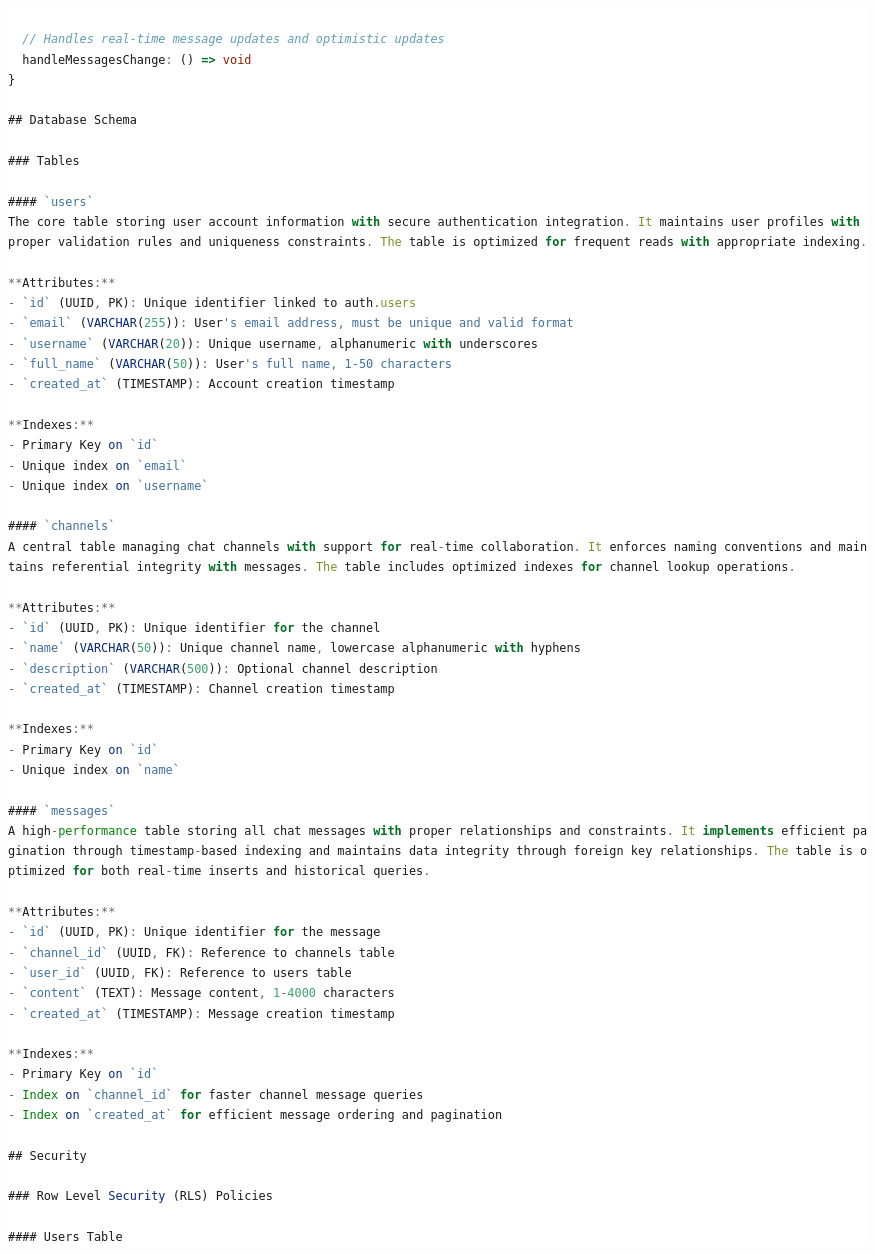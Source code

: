 ```typescript

  // Handles real-time message updates and optimistic updates
  handleMessagesChange: () => void
}

## Database Schema

### Tables

#### `users`
The core table storing user account information with secure authentication integration. It maintains user profiles with proper validation rules and uniqueness constraints. The table is optimized for frequent reads with appropriate indexing.

**Attributes:**
- `id` (UUID, PK): Unique identifier linked to auth.users
- `email` (VARCHAR(255)): User's email address, must be unique and valid format
- `username` (VARCHAR(20)): Unique username, alphanumeric with underscores
- `full_name` (VARCHAR(50)): User's full name, 1-50 characters
- `created_at` (TIMESTAMP): Account creation timestamp

**Indexes:**
- Primary Key on `id`
- Unique index on `email`
- Unique index on `username`

#### `channels`
A central table managing chat channels with support for real-time collaboration. It enforces naming conventions and maintains referential integrity with messages. The table includes optimized indexes for channel lookup operations.

**Attributes:**
- `id` (UUID, PK): Unique identifier for the channel
- `name` (VARCHAR(50)): Unique channel name, lowercase alphanumeric with hyphens
- `description` (VARCHAR(500)): Optional channel description
- `created_at` (TIMESTAMP): Channel creation timestamp

**Indexes:**
- Primary Key on `id`
- Unique index on `name`

#### `messages`
A high-performance table storing all chat messages with proper relationships and constraints. It implements efficient pagination through timestamp-based indexing and maintains data integrity through foreign key relationships. The table is optimized for both real-time inserts and historical queries.

**Attributes:**
- `id` (UUID, PK): Unique identifier for the message
- `channel_id` (UUID, FK): Reference to channels table
- `user_id` (UUID, FK): Reference to users table
- `content` (TEXT): Message content, 1-4000 characters
- `created_at` (TIMESTAMP): Message creation timestamp

**Indexes:**
- Primary Key on `id`
- Index on `channel_id` for faster channel message queries
- Index on `created_at` for efficient message ordering and pagination

## Security

### Row Level Security (RLS) Policies

#### Users Table
```